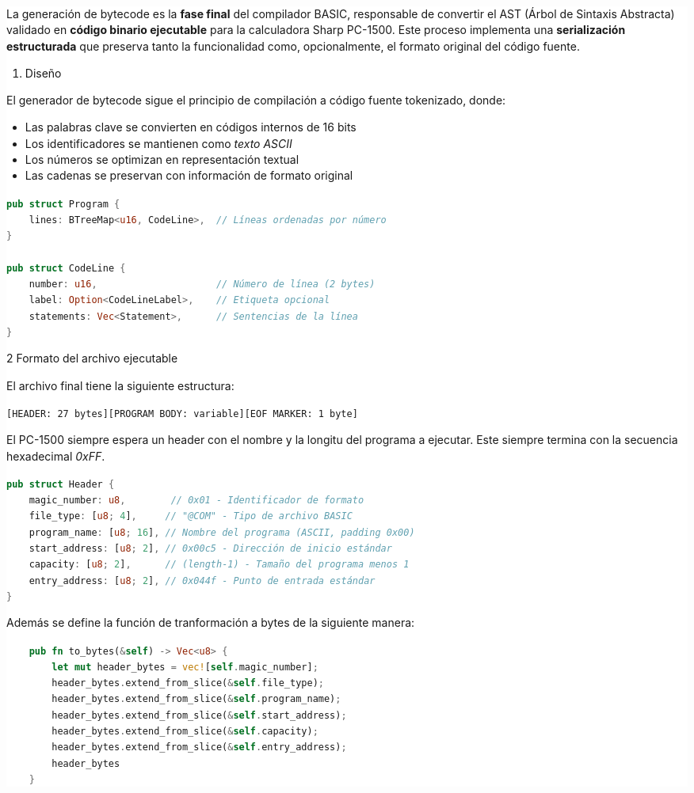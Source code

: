 La generación de bytecode es la **fase final** del compilador BASIC, responsable de convertir el AST (Árbol de Sintaxis Abstracta) validado en **código binario ejecutable** para la calculadora Sharp PC-1500. Este proceso implementa una **serialización estructurada** que preserva tanto la funcionalidad como, opcionalmente, el formato original del código fuente.

1. Diseño

El generador de bytecode sigue el principio de compilación a código fuente tokenizado, donde:
- Las palabras clave se convierten en códigos internos de 16 bits
- Los identificadores se mantienen como *texto ASCII*
- Los números se optimizan en representación textual
- Las cadenas se preservan con información de formato original

```rust
pub struct Program {
    lines: BTreeMap<u16, CodeLine>,  // Líneas ordenadas por número
}

pub struct CodeLine {
    number: u16,                     // Número de línea (2 bytes)
    label: Option<CodeLineLabel>,    // Etiqueta opcional
    statements: Vec<Statement>,      // Sentencias de la línea
}
```
2 Formato del archivo ejecutable

El archivo final tiene la siguiente estructura:

```
[HEADER: 27 bytes][PROGRAM BODY: variable][EOF MARKER: 1 byte]
```
El PC-1500 siempre espera un header con el nombre y la longitu del programa a ejecutar. Este siempre termina con la secuencia hexadecimal *0xFF*.

```rust
pub struct Header {
    magic_number: u8,        // 0x01 - Identificador de formato
    file_type: [u8; 4],     // "@COM" - Tipo de archivo BASIC
    program_name: [u8; 16], // Nombre del programa (ASCII, padding 0x00)
    start_address: [u8; 2], // 0x00c5 - Dirección de inicio estándar
    capacity: [u8; 2],      // (length-1) - Tamaño del programa menos 1
    entry_address: [u8; 2], // 0x044f - Punto de entrada estándar
}
```
Además se define la función de tranformación a bytes de la siguiente manera:
```rust
    pub fn to_bytes(&self) -> Vec<u8> {
        let mut header_bytes = vec![self.magic_number];
        header_bytes.extend_from_slice(&self.file_type);
        header_bytes.extend_from_slice(&self.program_name);
        header_bytes.extend_from_slice(&self.start_address);
        header_bytes.extend_from_slice(&self.capacity);
        header_bytes.extend_from_slice(&self.entry_address);
        header_bytes
    }
```
